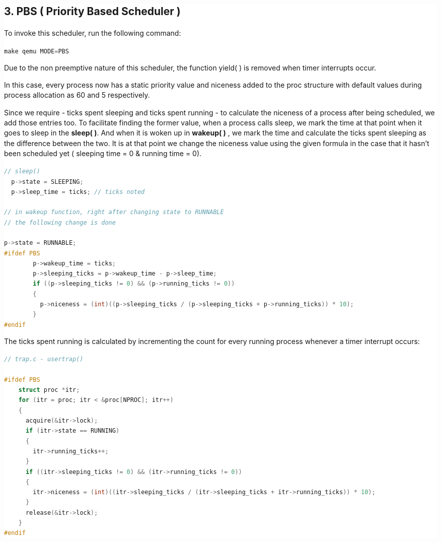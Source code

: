 ## 3. **PBS ( Priority Based Scheduler )**

To invoke this scheduler, run the following command:

```c
make qemu MODE=PBS
```

Due to the non preemptive nature of this scheduler, the function yield( ) is removed when timer interrupts occur.

In this case, every process now has a static priority value and niceness added to the proc structure with default values during process allocation as 60 and 5 respectively.

Since we require - ticks spent sleeping and ticks spent running - to calculate the niceness of a process after being scheduled, we add those entries too. To facilitate finding the former value, when a process calls sleep, we mark the time at that point when it goes to sleep in the **sleep( )**. And when it is woken up in **wakeup( )** , we mark the time and calculate the ticks spent sleeping as the difference between the two. It is at that point we change the niceness value using the given formula in the case that it hasn’t been scheduled yet ( sleeping time = 0 & running time = 0).

```c
// sleep()
  p->state = SLEEPING;
  p->sleep_time = ticks; // ticks noted

// in wakeup function, right after changing state to RUNNABLE
// the following change is done

p->state = RUNNABLE;
#ifdef PBS
        p->wakeup_time = ticks;
        p->sleeping_ticks = p->wakeup_time - p->sleep_time;
        if ((p->sleeping_ticks != 0) && (p->running_ticks != 0))
        {
          p->niceness = (int)((p->sleeping_ticks / (p->sleeping_ticks + p->running_ticks)) * 10);
        }
#endif
```

The ticks spent running is calculated by incrementing the count for every running process whenever a timer interrupt occurs:

```c
// trap.c - usertrap()

#ifdef PBS
    struct proc *itr;
    for (itr = proc; itr < &proc[NPROC]; itr++)
    {
      acquire(&itr->lock);
      if (itr->state == RUNNING)
      {
        itr->running_ticks++;
      }
      if ((itr->sleeping_ticks != 0) && (itr->running_ticks != 0))
      {
        itr->niceness = (int)((itr->sleeping_ticks / (itr->sleeping_ticks + itr->running_ticks)) * 10);
      }
      release(&itr->lock);
    }
#endif
```
